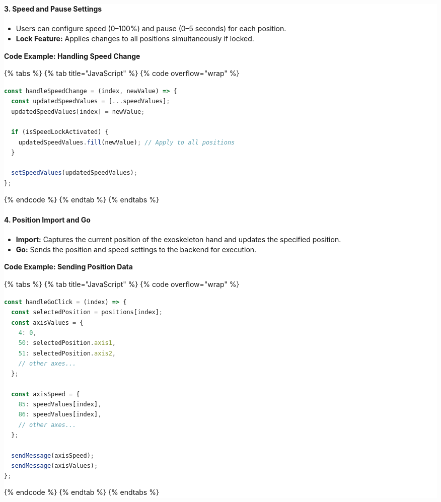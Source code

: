 #### **3. Speed and Pause Settings**

* Users can configure speed (0–100%) and pause (0–5 seconds) for each position.
* **Lock Feature:** Applies changes to all positions simultaneously if locked.

**Code Example: Handling Speed Change**

{% tabs %}
{% tab title="JavaScript" %}
{% code overflow="wrap" %}
```javascript
const handleSpeedChange = (index, newValue) => {
  const updatedSpeedValues = [...speedValues];
  updatedSpeedValues[index] = newValue;

  if (isSpeedLockActivated) {
    updatedSpeedValues.fill(newValue); // Apply to all positions
  }

  setSpeedValues(updatedSpeedValues);
};
```
{% endcode %}
{% endtab %}
{% endtabs %}

#### **4. Position Import and Go**

* **Import:** Captures the current position of the exoskeleton hand and updates the specified position.
* **Go:** Sends the position and speed settings to the backend for execution.

**Code Example: Sending Position Data**

{% tabs %}
{% tab title="JavaScript" %}
{% code overflow="wrap" %}
```javascript
const handleGoClick = (index) => {
  const selectedPosition = positions[index];
  const axisValues = {
    4: 0,
    50: selectedPosition.axis1,
    51: selectedPosition.axis2,
    // other axes...
  };

  const axisSpeed = {
    85: speedValues[index],
    86: speedValues[index],
    // other axes...
  };

  sendMessage(axisSpeed);
  sendMessage(axisValues);
};
```
{% endcode %}
{% endtab %}
{% endtabs %}
